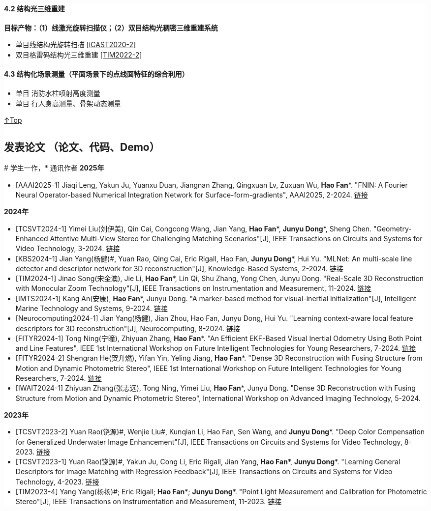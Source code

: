 #### 4.2 结构光三维重建
**目标产物：（1）线激光旋转扫描仪；（2）双目结构光稠密三维重建系统**
- 单目线结构光旋转扫描 <a href='#iCAST2020-2'>[iCAST2020-2]</a>
- 双目格雷码结构光三维重建 <a href='#TIM2022-2'>[TIM2022-2]</a>

#### 4.3 结构化场景测量（平面场景下的点线面特征的综合利用）
- 单目 消防水柱喷射高度测量
- 单目 行人身高测量、骨架动态测量

[↑Top](#Top)

## 发表论文 （论文、代码、Demo）
\# 学生一作，\* 通讯作者
**2025年**
* <a name='AAAI2025-1'>[AAAI2025-1]</a> Jiaqi Leng, Yakun Ju, Yuanxu Duan, Jiangnan Zhang, Qingxuan Lv, Zuxuan Wu, **Hao Fan**\*. "FNIN: A Fourier Neural Operator-based Numerical Integration Network for Surface-form-gradients", AAAI2025, 2-2024.  <a href="https://arxiv.org/abs/2501.11876">链接</a>

**2024年**
* <a name='TCSVT2024-1'>[TCSVT2024-1]</a> Yimei Liu(刘伊美), Qin Cai, Congcong Wang, Jian Yang, **Hao Fan**\*, **Junyu Dong**\*, Sheng Chen. "Geometry-Enhanced Attentive Multi-View Stereo for Challenging Matching Scenarios"[J], IEEE Transactions on Circuits and Systems for Video Technology, 3-2024.  <a href="https://ieeexplore.ieee.org/abstract/document/10471625">链接</a>
* <a name='KBS2024-1'>[KBS2024-1]</a> Jian Yang(杨健)#, Yuan Rao, Qing Cai, Eric Rigall, Hao Fan, **Junyu Dong**\*, Hui Yu. "MLNet: An multi-scale line detector and descriptor network for 3D reconstruction"[J], Knowledge-Based Systems, 2-2024.  <a href="https://www.sciencedirect.com/science/article/abs/pii/S0950705124001114">链接</a>
* <a name='TIM2024-1'>[TIM2024-1]</a> Jinao Song(宋金澳), Jie Li, **Hao Fan**\*, Lin Qi, Shu Zhang, Yong Chen, Junyu Dong. "Real-Scale 3D Reconstruction with Monocular Zoom Technology"[J], IEEE Transactions on Instrumentation and Measurement, 11-2024. <a href="https://ieeexplore.ieee.org/abstract/document/10752634">链接</a>
* <a name='IMTS2024-1'>[IMTS2024-1]</a> Kang An(安康), **Hao Fan**\*, Junyu Dong. "A marker-based method for visual-inertial initialization"[J], Intelligent Marine Technology and Systems, 9-2024. <a href="https://link.springer.com/article/10.1007/s44295-024-00041-4">链接</a>
* <a name='Neurocomputing2024-1'>[Neurocomputing2024-1]</a> Jian Yang(杨健), Jian Zhou, Hao Fan, Junyu Dong, Hui Yu. "Learning context-aware local feature descriptors for 3D reconstruction"[J], Neurocomputing, 8-2024. <a href="https://www.sciencedirect.com/science/article/pii/S0925231224005642">链接</a>
* <a name='FITYR2024-1'>[FITYR2024-1]</a> Tong Ning(宁曈), Zhiyuan Zhang, **Hao Fan**\*. "An Efficient EKF-Based Visual Inertial Odometry Using Both Point and Line Features", IEEE 1st International Workshop on Future Intelligent Technologies for Young Researchers, 7-2024. <a href="https://ieeexplore.ieee.org/abstract/document/10763796">链接</a>
* <a name='FITYR2024-2'>[FITYR2024-2]</a> Shengran He(贺升燃), Yifan Yin, Yeling Jiang, **Hao Fan**\*. "Dense 3D Reconstruction with Fusing Structure from Motion and Dynamic Photometric Stereo", IEEE 1st International Workshop on Future Intelligent Technologies for Young Researchers, 7-2024. <a href="https://ieeexplore.ieee.org/abstract/document/10763760">链接</a>
* <a name='IWAIT2024-1'>[IWAIT2024-1]</a> Zhiyuan Zhang(张志远), Tong Ning, Yimei Liu, **Hao Fan**\*, Junyu Dong. "Dense 3D Reconstruction with Fusing Structure from Motion and Dynamic Photometric Stereo", International Workshop on Advanced Imaging Technology, 5-2024.

**2023年**
* <a name='TCSVT2023-2'>[TCSVT2023-2]</a> Yuan Rao(饶源)#, Wenjie Liu#, Kunqian Li, Hao Fan, Sen Wang, and **Junyu Dong**\*. "Deep Color Compensation for Generalized Underwater Image Enhancement"[J], IEEE Transactions on Circuits and Systems for Video Technology, 8-2023.  <a href="https://ieeexplore.ieee.org/document/10220126">链接</a>
* <a name='TCSVT2023-1'>[TCSVT2023-1]</a> Yuan Rao(饶源)#, Yakun Ju, Cong Li, Eric Rigall, Jian Yang, **Hao Fan**\*, **Junyu Dong**\*. "Learning General Descriptors for Image Matching with Regression Feedback"[J],  IEEE Transactions on Circuits and Systems for Video Technology, 4-2023. <a href="https://ieeexplore.ieee.org/document/10102528">链接</a>
* <a name='TIM2023-4'>[TIM2023-4]</a> Yang Yang(杨扬)#; Eric Rigall; **Hao Fan**\*; **Junyu Dong**\*. "Point Light Measurement and Calibration for Photometric Stereo"[J], IEEE Transactions on Instrumentation and Measurement, 11-2023.  <a href="https://ieeexplore.ieee.org/document/10329980">链接</a> 